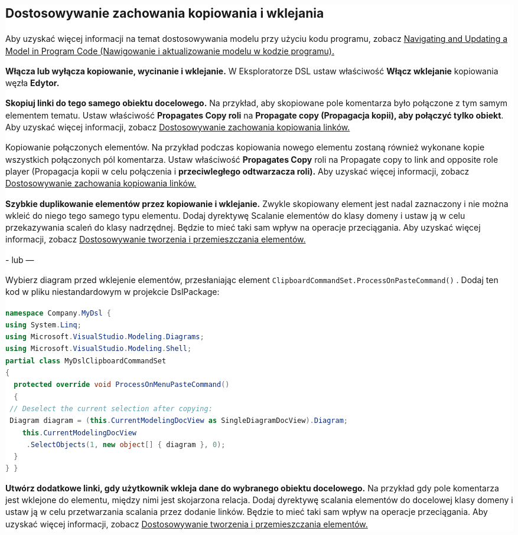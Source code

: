 ## <a name="customizing-copy-and-paste-behavior"></a>Dostosowywanie zachowania kopiowania i wklejania
 Aby uzyskać więcej informacji na temat dostosowywania modelu przy użyciu kodu programu, zobacz [Navigating and Updating a Model in Program Code (Nawigowanie i aktualizowanie modelu w kodzie programu).](../modeling/navigating-and-updating-a-model-in-program-code.md)

 **Włącza lub wyłącza kopiowanie, wycinanie i wklejanie.**
W Eksploratorze DSL ustaw właściwość **Włącz wklejanie** kopiowania węzła **Edytor.**

 **Skopiuj linki do tego samego obiektu docelowego.** Na przykład, aby skopiowane pole komentarza było połączone z tym samym elementem tematu.
Ustaw właściwość **Propagates Copy roli** na **Propagate copy (Propagacja kopii), aby połączyć tylko obiekt**. Aby uzyskać więcej informacji, zobacz [Dostosowywanie zachowania kopiowania linków.](#customizeLinks)

 Kopiowanie połączonych elementów. Na przykład podczas kopiowania nowego elementu zostaną również wykonane kopie wszystkich połączonych pól komentarza.
Ustaw właściwość **Propagates Copy** roli na Propagate copy to link and opposite role player (Propagacja kopii w celu połączenia i **przeciwległego odtwarzacza roli).** Aby uzyskać więcej informacji, zobacz [Dostosowywanie zachowania kopiowania linków.](#customizeLinks)

 **Szybkie duplikowanie elementów przez kopiowanie i wklejanie.** Zwykle skopiowany element jest nadal zaznaczony i nie można wkleić do niego tego samego typu elementu.
Dodaj dyrektywę Scalanie elementów do klasy domeny i ustaw ją w celu przekazywania scaleń do klasy nadrzędnej. Będzie to mieć taki sam wpływ na operacje przeciągania. Aby uzyskać więcej informacji, zobacz [Dostosowywanie tworzenia i przemieszczania elementów.](../modeling/customizing-element-creation-and-movement.md)

 \- lub —

 Wybierz diagram przed wklejenie elementów, przesłaniając element `ClipboardCommandSet.ProcessOnPasteCommand()` . Dodaj ten kod w pliku niestandardowym w projekcie DslPackage:

```csharp
namespace Company.MyDsl {
using System.Linq;
using Microsoft.VisualStudio.Modeling.Diagrams;
using Microsoft.VisualStudio.Modeling.Shell;
partial class MyDslClipboardCommandSet
{
  protected override void ProcessOnMenuPasteCommand()
  {
 // Deselect the current selection after copying:
 Diagram diagram = (this.CurrentModelingDocView as SingleDiagramDocView).Diagram;
    this.CurrentModelingDocView
     .SelectObjects(1, new object[] { diagram }, 0);
  }
} }
```

 **Utwórz dodatkowe linki, gdy użytkownik wkleja dane do wybranego obiektu docelowego.** Na przykład gdy pole komentarza jest wklejone do elementu, między nimi jest skojarzona relacja.
Dodaj dyrektywę scalania elementów do docelowej klasy domeny i ustaw ją w celu przetwarzania scalania przez dodanie linków. Będzie to mieć taki sam wpływ na operacje przeciągania. Aby uzyskać więcej informacji, zobacz [Dostosowywanie tworzenia i przemieszczania elementów.](../modeling/customizing-element-creation-and-movement.md)
